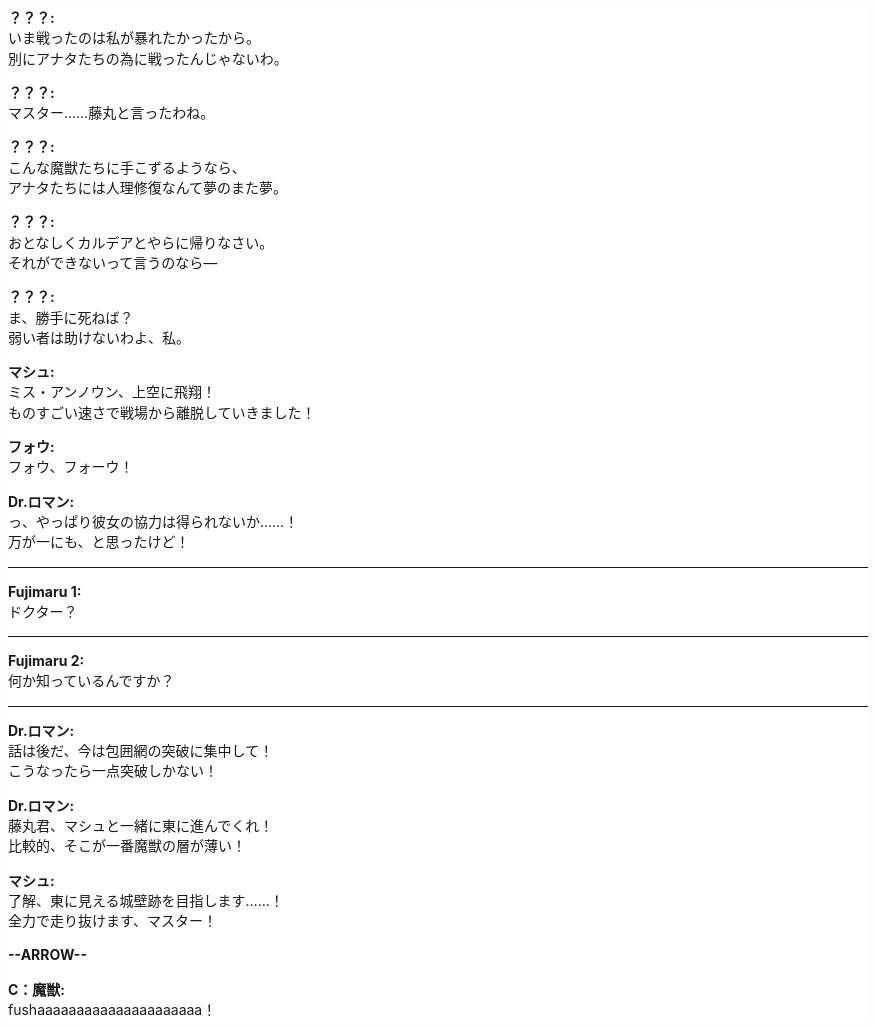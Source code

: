 **？？？:**  
いま戦ったのは私が暴れたかったから。  
別にアナタたちの為に戦ったんじゃないわ。  
  
**？？？:**  
マスター……藤丸と言ったわね。  
  
**？？？:**  
こんな魔獣たちに手こずるようなら、  
アナタたちには人理修復なんて夢のまた夢。  
  
**？？？:**  
おとなしくカルデアとやらに帰りなさい。  
それができないって言うのなら&mdash;  
  
**？？？:**  
ま、勝手に死ねば？  
弱い者は助けないわよ、私。  
  
**マシュ:**   
ミス・アンノウン、上空に飛翔！  
ものすごい速さで戦場から離脱していきました！  
  
**フォウ:**   
フォウ、フォーウ！  
  
**Dr.ロマン:**   
っ、やっぱり彼女の協力は得られないか……！  
万が一にも、と思ったけど！  
  
---  
  
**Fujimaru 1:**   
ドクター？  
  
---  
  
**Fujimaru 2:**   
何か知っているんですか？  
  
---  
  
**Dr.ロマン:**   
話は後だ、今は包囲網の突破に集中して！  
こうなったら一点突破しかない！  
  
**Dr.ロマン:**   
藤丸君、マシュと一緒に東に進んでくれ！  
比較的、そこが一番魔獣の層が薄い！  
  
**マシュ:**   
了解、東に見える城壁跡を目指します……！  
全力で走り抜けます、マスター！  
  
  
  
**--ARROW--**  
  
**C：魔獣:**   
fushaaaaaaaaaaaaaaaaaaaaa！  
  